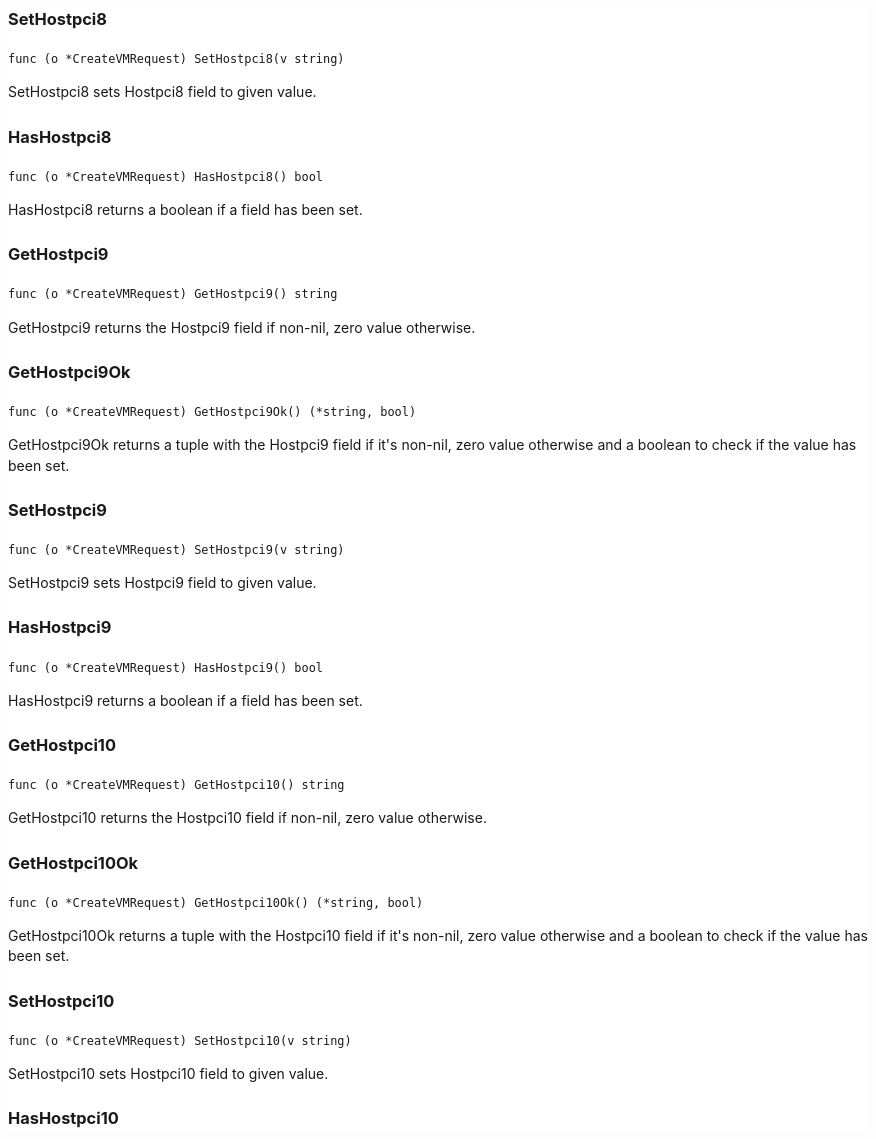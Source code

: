 ### SetHostpci8

`func (o *CreateVMRequest) SetHostpci8(v string)`

SetHostpci8 sets Hostpci8 field to given value.

### HasHostpci8

`func (o *CreateVMRequest) HasHostpci8() bool`

HasHostpci8 returns a boolean if a field has been set.

### GetHostpci9

`func (o *CreateVMRequest) GetHostpci9() string`

GetHostpci9 returns the Hostpci9 field if non-nil, zero value otherwise.

### GetHostpci9Ok

`func (o *CreateVMRequest) GetHostpci9Ok() (*string, bool)`

GetHostpci9Ok returns a tuple with the Hostpci9 field if it's non-nil, zero value otherwise
and a boolean to check if the value has been set.

### SetHostpci9

`func (o *CreateVMRequest) SetHostpci9(v string)`

SetHostpci9 sets Hostpci9 field to given value.

### HasHostpci9

`func (o *CreateVMRequest) HasHostpci9() bool`

HasHostpci9 returns a boolean if a field has been set.

### GetHostpci10

`func (o *CreateVMRequest) GetHostpci10() string`

GetHostpci10 returns the Hostpci10 field if non-nil, zero value otherwise.

### GetHostpci10Ok

`func (o *CreateVMRequest) GetHostpci10Ok() (*string, bool)`

GetHostpci10Ok returns a tuple with the Hostpci10 field if it's non-nil, zero value otherwise
and a boolean to check if the value has been set.

### SetHostpci10

`func (o *CreateVMRequest) SetHostpci10(v string)`

SetHostpci10 sets Hostpci10 field to given value.

### HasHostpci10
